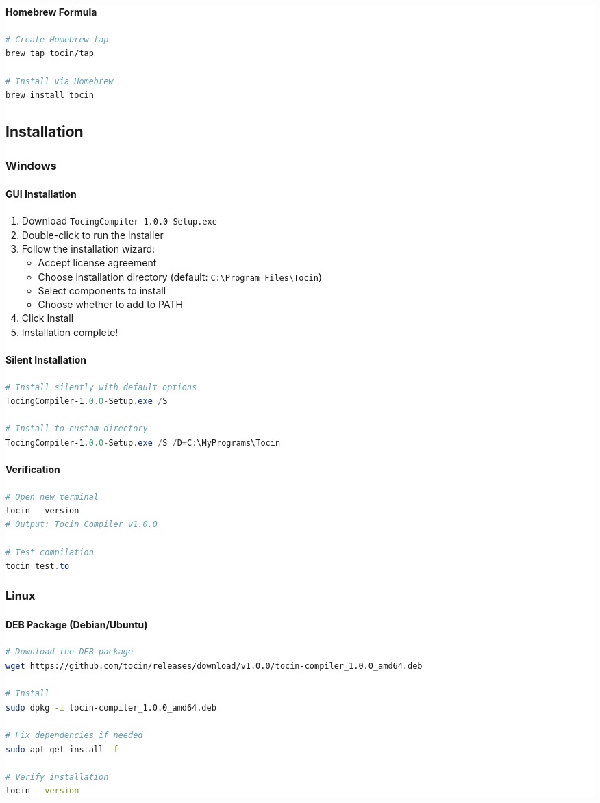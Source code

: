 #### Homebrew Formula

```bash
# Create Homebrew tap
brew tap tocin/tap

# Install via Homebrew
brew install tocin
```

## Installation

### Windows

#### GUI Installation

1. Download `TocingCompiler-1.0.0-Setup.exe`
2. Double-click to run the installer
3. Follow the installation wizard:
   - Accept license agreement
   - Choose installation directory (default: `C:\Program Files\Tocin`)
   - Select components to install
   - Choose whether to add to PATH
4. Click Install
5. Installation complete!

#### Silent Installation

```powershell
# Install silently with default options
TocingCompiler-1.0.0-Setup.exe /S

# Install to custom directory
TocingCompiler-1.0.0-Setup.exe /S /D=C:\MyPrograms\Tocin
```

#### Verification

```powershell
# Open new terminal
tocin --version
# Output: Tocin Compiler v1.0.0

# Test compilation
tocin test.to
```

### Linux

#### DEB Package (Debian/Ubuntu)

```bash
# Download the DEB package
wget https://github.com/tocin/releases/download/v1.0.0/tocin-compiler_1.0.0_amd64.deb

# Install
sudo dpkg -i tocin-compiler_1.0.0_amd64.deb

# Fix dependencies if needed
sudo apt-get install -f

# Verify installation
tocin --version
```
